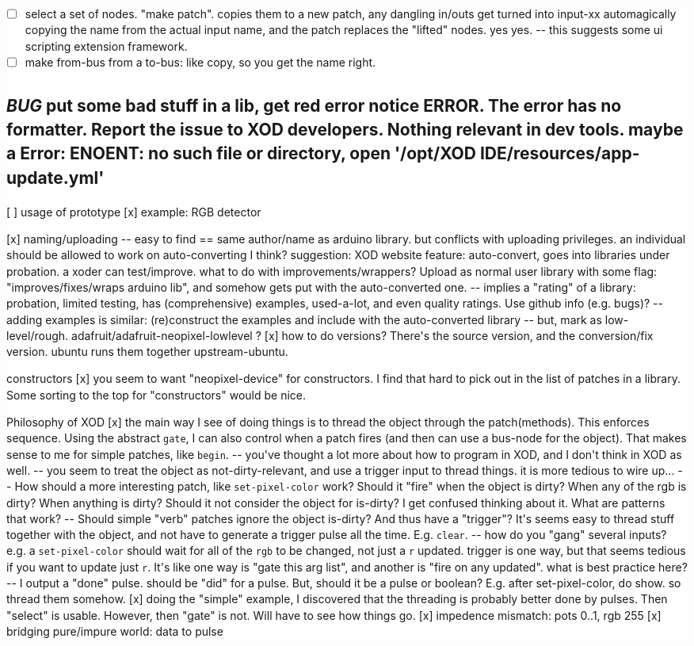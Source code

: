 - [ ] select a set of nodes. "make patch". copies them to a new patch, any dangling in/outs get turned into input-xx automagically copying the name from the actual input name, and the patch replaces the "lifted" nodes. yes yes. 
-- this suggests some ui scripting extension framework.
- [ ] make from-bus from a to-bus: like copy, so you get the name right.

*BUG*
put some bad stuff in a lib, get red error notice
ERROR. The error has no formatter. Report the issue to XOD developers.
Nothing relevant in dev tools. maybe a Error: ENOENT: no such file or directory, open '/opt/XOD IDE/resources/app-update.yml'
----
[ ] usage of prototype
[x] example: RGB detector

[x] naming/uploading
-- easy to find == same author/name as arduino library. but conflicts with uploading privileges. an individual should be allowed to work on auto-converting I think? suggestion: XOD website feature: auto-convert, goes into libraries under probation. a xoder can test/improve. what to do with improvements/wrappers? Upload as normal user library with some flag: "improves/fixes/wraps arduino lib", and somehow gets put with the auto-converted one.
-- implies a "rating" of a library: probation, limited testing, has (comprehensive) examples, used-a-lot, and even quality ratings. Use github info (e.g. bugs)?
-- adding examples is similar: (re)construct the examples and include with the auto-converted library
-- but, mark as low-level/rough. adafruit/adafruit-neopixel-lowlevel ?
[x] how to do versions? There's the source version, and the conversion/fix version. ubuntu runs them together upstream-ubuntu.

constructors
[x] you seem to want "neopixel-device" for constructors. I find that hard to pick out in the list of patches in a library. Some sorting to the top for "constructors" would be nice.

Philosophy of XOD
[x] the main way I see of doing things is to thread the object through the patch(methods). This enforces sequence. Using the abstract `gate`, I can also control when a patch fires (and then can use a bus-node for the object). That makes sense to me for simple patches, like `begin`.
-- you've thought a lot more about how to program in XOD, and I don't think in XOD as well.
-- you seem to treat the object as not-dirty-relevant, and use a trigger input to thread things. it is more tedious to wire up...
-- How should a more interesting patch, like `set-pixel-color` work? Should it "fire" when the object is dirty? When any of the rgb is dirty? When anything is dirty? Should it not consider the object for is-dirty? I get confused thinking about it. What are patterns that work?
-- Should simple "verb" patches ignore the object is-dirty? And thus have a "trigger"? It's seems easy to thread stuff together with the object, and not have to generate a trigger pulse all the time. E.g. `clear`.
-- how do you "gang" several inputs? e.g. a `set-pixel-color` should wait for all of the `rgb` to be changed, not just a `r` updated. trigger is one way, but that seems tedious if you want to update just `r`. It's like one way is "gate this arg list", and another is "fire on any updated". what is best practice here?
-- I output a "done" pulse. should be "did" for a pulse. But, should it be a pulse or boolean? E.g. after set-pixel-color, do show. so thread them somehow.
[x] doing the "simple" example, I discovered that the threading is probably better done by pulses. Then "select" is usable. However, then "gate" is not. Will have to see how things go.
[x] impedence mismatch: pots 0..1, rgb 255
[x] bridging pure/impure world: data to pulse
